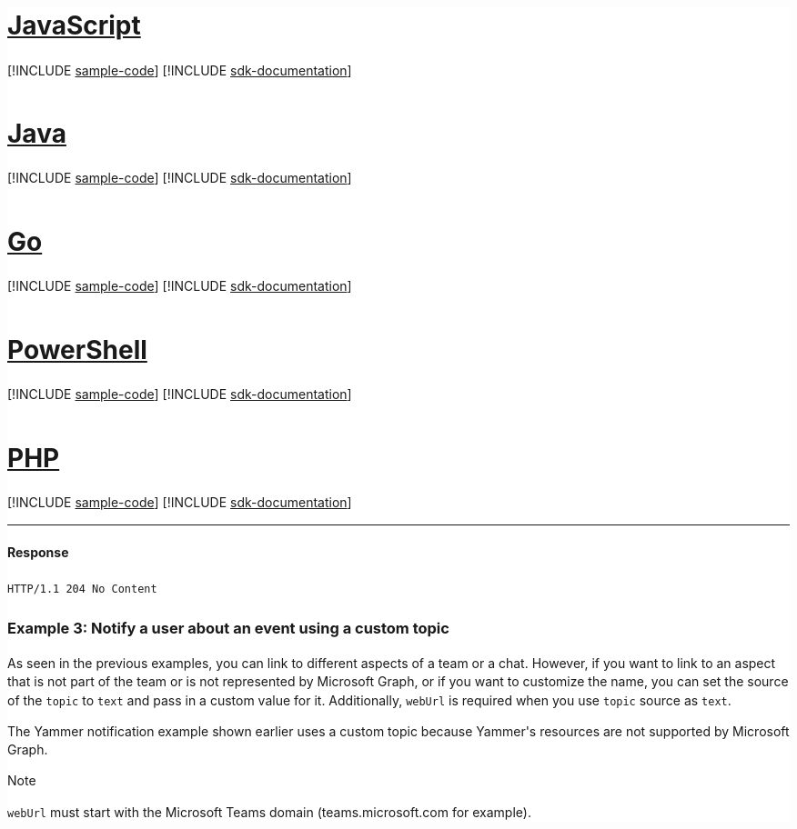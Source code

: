 # [JavaScript](#tab/javascript)
[!INCLUDE [sample-code](../includes/snippets/javascript/team-sendactivitynotification-task-created-in-teams-javascript-snippets.md)]
[!INCLUDE [sdk-documentation](../includes/snippets/snippets-sdk-documentation-link.md)]

# [Java](#tab/java)
[!INCLUDE [sample-code](../includes/snippets/java/team-sendactivitynotification-task-created-in-teams-java-snippets.md)]
[!INCLUDE [sdk-documentation](../includes/snippets/snippets-sdk-documentation-link.md)]

# [Go](#tab/go)
[!INCLUDE [sample-code](../includes/snippets/go/team-sendactivitynotification-task-created-in-teams-go-snippets.md)]
[!INCLUDE [sdk-documentation](../includes/snippets/snippets-sdk-documentation-link.md)]

# [PowerShell](#tab/powershell)
[!INCLUDE [sample-code](../includes/snippets/powershell/team-sendactivitynotification-task-created-in-teams-powershell-snippets.md)]
[!INCLUDE [sdk-documentation](../includes/snippets/snippets-sdk-documentation-link.md)]

# [PHP](#tab/php)
[!INCLUDE [sample-code](../includes/snippets/php/team-sendactivitynotification-task-created-in-teams-php-snippets.md)]
[!INCLUDE [sdk-documentation](../includes/snippets/snippets-sdk-documentation-link.md)]

---


#### Response

``` http
HTTP/1.1 204 No Content
```

### Example 3: Notify a user about an event using a custom topic

As seen in the previous examples, you can link to different aspects of a team or a chat. However, if you want to link to an aspect that is not part of the team or is not represented by Microsoft Graph, or if you want to customize the name, you can set the source of the `topic` to `text` and pass in a custom value for it. Additionally, `webUrl` is required when you use `topic` source as `text`.

The Yammer notification example shown earlier uses a custom topic because Yammer's resources are not supported by Microsoft Graph.

> [!NOTE]
> `webUrl` must start with the Microsoft Teams domain (teams.microsoft.com for example).
